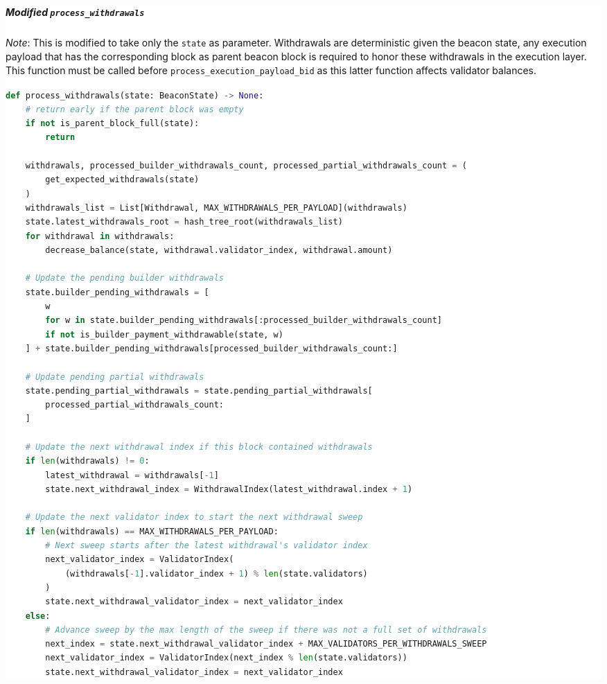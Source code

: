 ##### Modified `process_withdrawals`

*Note*: This is modified to take only the `state` as parameter. Withdrawals are
deterministic given the beacon state, any execution payload that has the
corresponding block as parent beacon block is required to honor these
withdrawals in the execution layer. This function must be called before
`process_execution_payload_bid` as this latter function affects validator
balances.

```python
def process_withdrawals(state: BeaconState) -> None:
    # return early if the parent block was empty
    if not is_parent_block_full(state):
        return

    withdrawals, processed_builder_withdrawals_count, processed_partial_withdrawals_count = (
        get_expected_withdrawals(state)
    )
    withdrawals_list = List[Withdrawal, MAX_WITHDRAWALS_PER_PAYLOAD](withdrawals)
    state.latest_withdrawals_root = hash_tree_root(withdrawals_list)
    for withdrawal in withdrawals:
        decrease_balance(state, withdrawal.validator_index, withdrawal.amount)

    # Update the pending builder withdrawals
    state.builder_pending_withdrawals = [
        w
        for w in state.builder_pending_withdrawals[:processed_builder_withdrawals_count]
        if not is_builder_payment_withdrawable(state, w)
    ] + state.builder_pending_withdrawals[processed_builder_withdrawals_count:]

    # Update pending partial withdrawals
    state.pending_partial_withdrawals = state.pending_partial_withdrawals[
        processed_partial_withdrawals_count:
    ]

    # Update the next withdrawal index if this block contained withdrawals
    if len(withdrawals) != 0:
        latest_withdrawal = withdrawals[-1]
        state.next_withdrawal_index = WithdrawalIndex(latest_withdrawal.index + 1)

    # Update the next validator index to start the next withdrawal sweep
    if len(withdrawals) == MAX_WITHDRAWALS_PER_PAYLOAD:
        # Next sweep starts after the latest withdrawal's validator index
        next_validator_index = ValidatorIndex(
            (withdrawals[-1].validator_index + 1) % len(state.validators)
        )
        state.next_withdrawal_validator_index = next_validator_index
    else:
        # Advance sweep by the max length of the sweep if there was not a full set of withdrawals
        next_index = state.next_withdrawal_validator_index + MAX_VALIDATORS_PER_WITHDRAWALS_SWEEP
        next_validator_index = ValidatorIndex(next_index % len(state.validators))
        state.next_withdrawal_validator_index = next_validator_index
```
